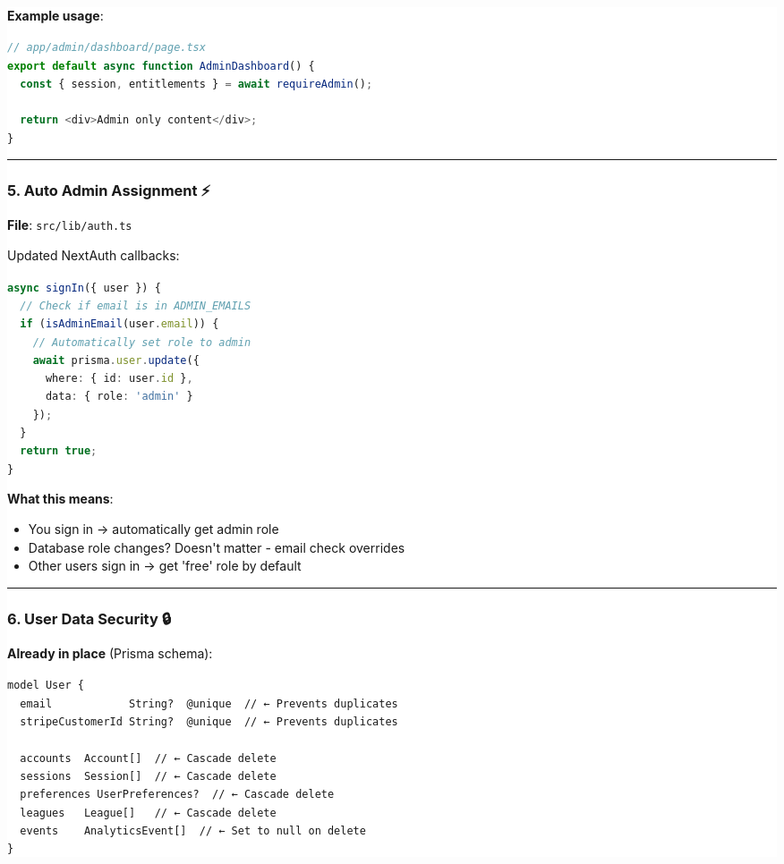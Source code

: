 **Example usage**:
```typescript
// app/admin/dashboard/page.tsx
export default async function AdminDashboard() {
  const { session, entitlements } = await requireAdmin();
  
  return <div>Admin only content</div>;
}
```

---

### 5. **Auto Admin Assignment** ⚡

**File**: `src/lib/auth.ts`

Updated NextAuth callbacks:

```typescript
async signIn({ user }) {
  // Check if email is in ADMIN_EMAILS
  if (isAdminEmail(user.email)) {
    // Automatically set role to admin
    await prisma.user.update({
      where: { id: user.id },
      data: { role: 'admin' }
    });
  }
  return true;
}
```

**What this means**:
- You sign in → automatically get admin role
- Database role changes? Doesn't matter - email check overrides
- Other users sign in → get 'free' role by default

---

### 6. **User Data Security** 🔒

**Already in place** (Prisma schema):

```prisma
model User {
  email            String?  @unique  // ← Prevents duplicates
  stripeCustomerId String?  @unique  // ← Prevents duplicates
  
  accounts  Account[]  // ← Cascade delete
  sessions  Session[]  // ← Cascade delete
  preferences UserPreferences?  // ← Cascade delete
  leagues   League[]   // ← Cascade delete
  events    AnalyticsEvent[]  // ← Set to null on delete
}
```
